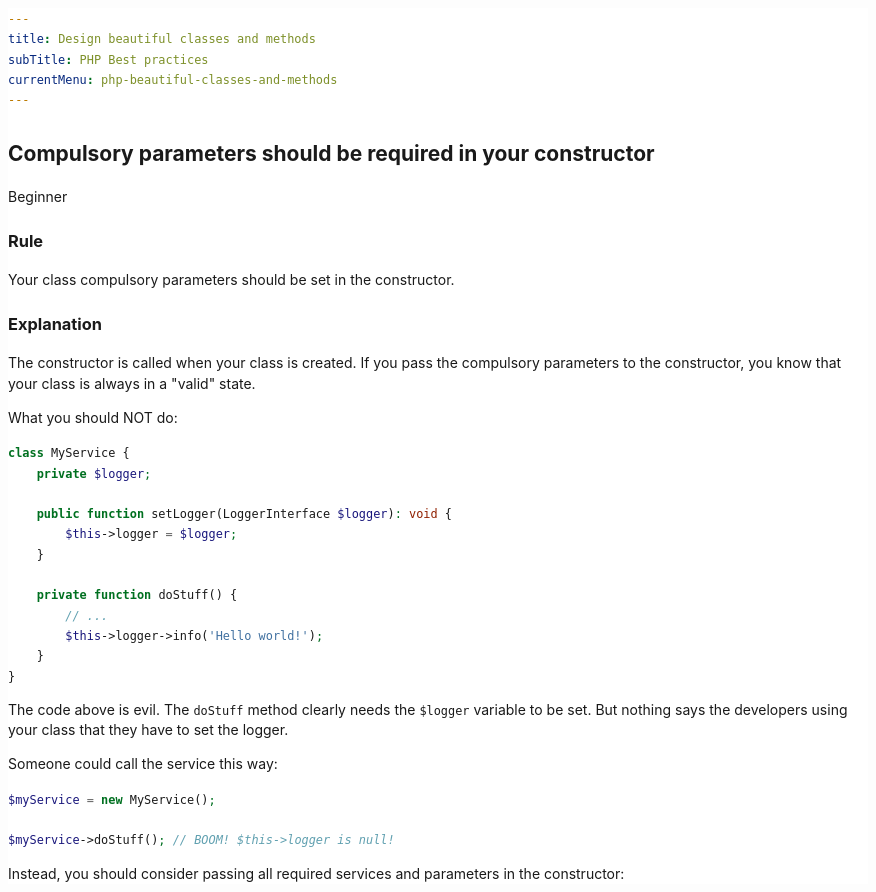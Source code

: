 ```yaml
---
title: Design beautiful classes and methods
subTitle: PHP Best practices
currentMenu: php-beautiful-classes-and-methods
---
```


## Compulsory parameters should be required in your constructor
<span class="label label-success pull-right">Beginner</span>

### Rule 

<div class="alert alert-info">Your class compulsory parameters should be set in the constructor.</div>

### Explanation

The constructor is called when your class is created. If you pass the compulsory parameters to the constructor,
you know that your class is always in a "valid" state.

<div class="alert alert-danger">What you should NOT do:</div>

```php
class MyService {
    private $logger;
    
    public function setLogger(LoggerInterface $logger): void {
        $this->logger = $logger;
    }

    private function doStuff() {
        // ...
        $this->logger->info('Hello world!');
    }
}
```

The code above is evil. The `doStuff` method clearly needs the `$logger` variable to be set.
But nothing says the developers using your class that they have to set the logger.

Someone could call the service this way:

```php
$myService = new MyService();

$myService->doStuff(); // BOOM! $this->logger is null!
```

<div class="alert alert-success">Instead, you should consider passing all required services and parameters in 
the constructor:</div>
